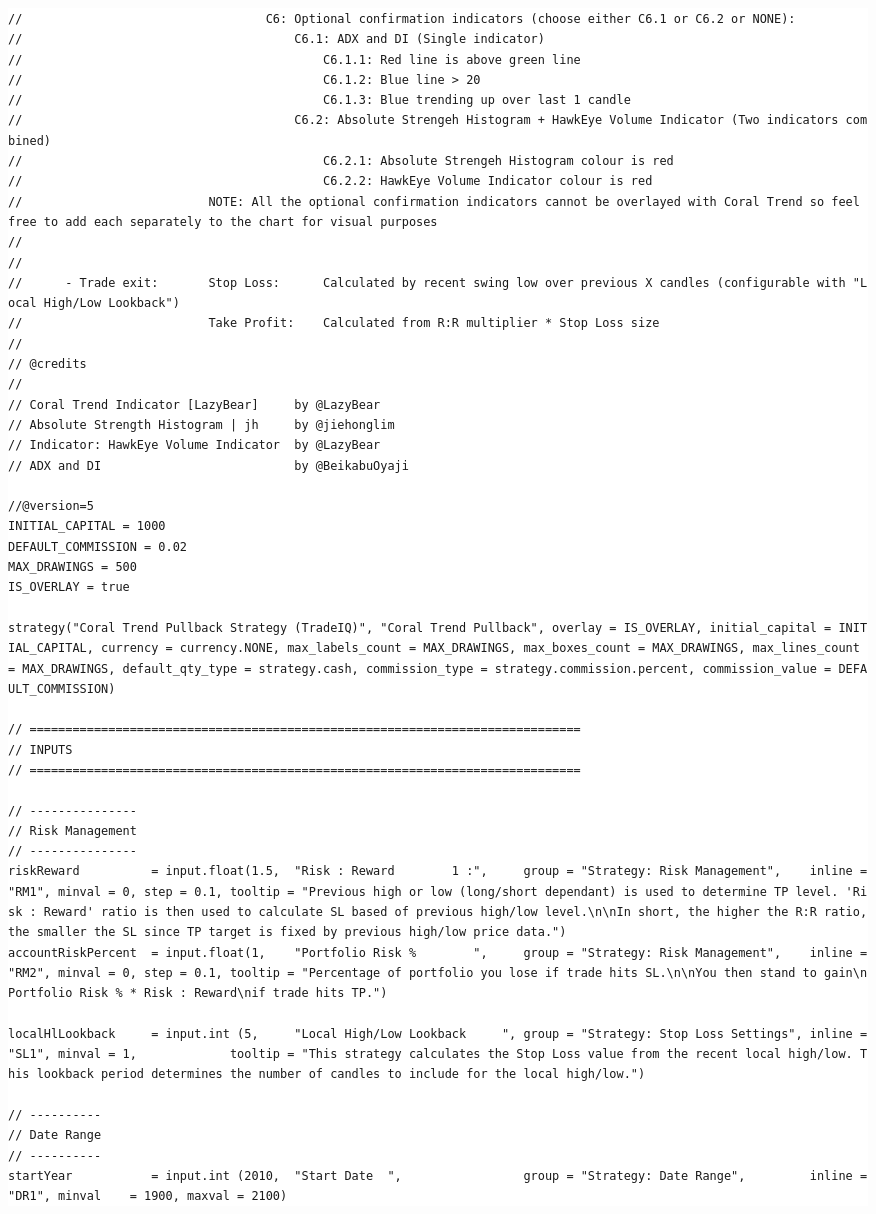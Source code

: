 ``` pinescript
//                                  C6: Optional confirmation indicators (choose either C6.1 or C6.2 or NONE):
//                                      C6.1: ADX and DI (Single indicator)
//                                          C6.1.1: Red line is above green line
//                                          C6.1.2: Blue line > 20
//                                          C6.1.3: Blue trending up over last 1 candle
//                                      C6.2: Absolute Strengeh Histogram + HawkEye Volume Indicator (Two indicators combined)
//                                          C6.2.1: Absolute Strengeh Histogram colour is red
//                                          C6.2.2: HawkEye Volume Indicator colour is red
//                          NOTE: All the optional confirmation indicators cannot be overlayed with Coral Trend so feel free to add each separately to the chart for visual purposes
//
//
//      - Trade exit:       Stop Loss:      Calculated by recent swing low over previous X candles (configurable with "Local High/Low Lookback")
//                          Take Profit:    Calculated from R:R multiplier * Stop Loss size
//
// @credits
//
// Coral Trend Indicator [LazyBear]     by @LazyBear
// Absolute Strength Histogram | jh     by @jiehonglim
// Indicator: HawkEye Volume Indicator  by @LazyBear
// ADX and DI                           by @BeikabuOyaji

//@version=5
INITIAL_CAPITAL = 1000
DEFAULT_COMMISSION = 0.02
MAX_DRAWINGS = 500
IS_OVERLAY = true

strategy("Coral Trend Pullback Strategy (TradeIQ)", "Coral Trend Pullback", overlay = IS_OVERLAY, initial_capital = INITIAL_CAPITAL, currency = currency.NONE, max_labels_count = MAX_DRAWINGS, max_boxes_count = MAX_DRAWINGS, max_lines_count = MAX_DRAWINGS, default_qty_type = strategy.cash, commission_type = strategy.commission.percent, commission_value = DEFAULT_COMMISSION)

// =============================================================================
// INPUTS
// =============================================================================

// ---------------
// Risk Management
// ---------------
riskReward          = input.float(1.5,  "Risk : Reward        1 :",     group = "Strategy: Risk Management",    inline = "RM1", minval = 0, step = 0.1, tooltip = "Previous high or low (long/short dependant) is used to determine TP level. 'Risk : Reward' ratio is then used to calculate SL based of previous high/low level.\n\nIn short, the higher the R:R ratio, the smaller the SL since TP target is fixed by previous high/low price data.")
accountRiskPercent  = input.float(1,    "Portfolio Risk %        ",     group = "Strategy: Risk Management",    inline = "RM2", minval = 0, step = 0.1, tooltip = "Percentage of portfolio you lose if trade hits SL.\n\nYou then stand to gain\n  Portfolio Risk % * Risk : Reward\nif trade hits TP.")

localHlLookback     = input.int (5,     "Local High/Low Lookback     ", group = "Strategy: Stop Loss Settings", inline = "SL1", minval = 1,             tooltip = "This strategy calculates the Stop Loss value from the recent local high/low. This lookback period determines the number of candles to include for the local high/low.")

// ----------
// Date Range
// ----------
startYear           = input.int (2010,  "Start Date  ",                 group = "Strategy: Date Range",         inline = "DR1", minval    = 1900, maxval = 2100)
```